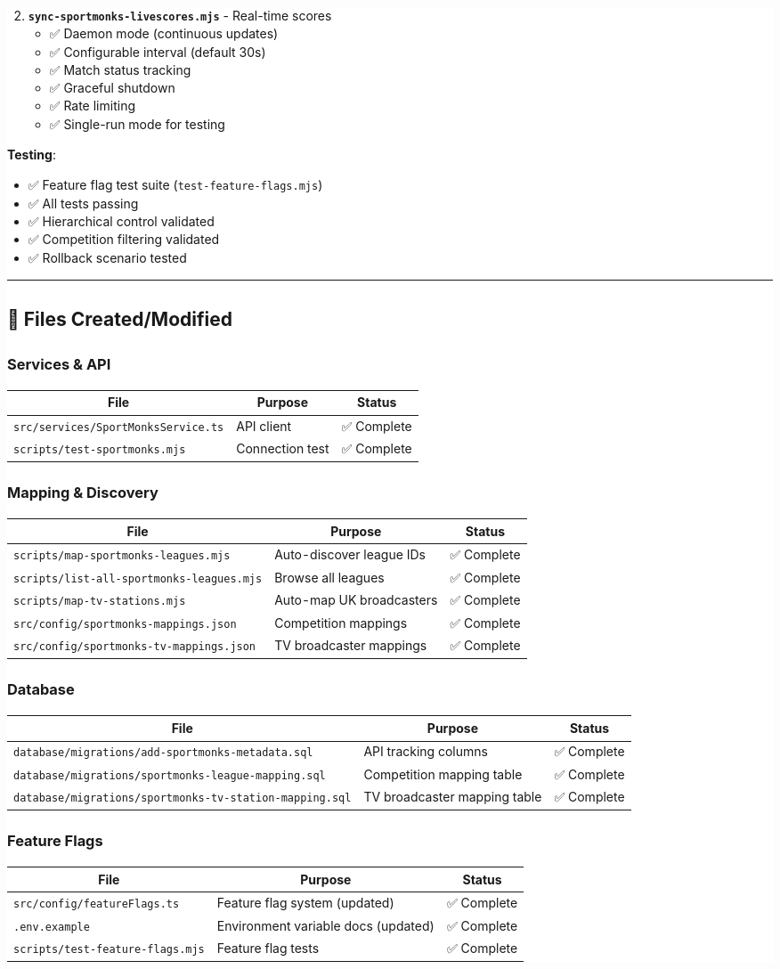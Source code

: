 2. **`sync-sportmonks-livescores.mjs`** - Real-time scores
   - ✅ Daemon mode (continuous updates)
   - ✅ Configurable interval (default 30s)
   - ✅ Match status tracking
   - ✅ Graceful shutdown
   - ✅ Rate limiting
   - ✅ Single-run mode for testing

**Testing**:
- ✅ Feature flag test suite (`test-feature-flags.mjs`)
- ✅ All tests passing
- ✅ Hierarchical control validated
- ✅ Competition filtering validated
- ✅ Rollback scenario tested

---

## 📁 Files Created/Modified

### Services & API
| File | Purpose | Status |
|------|---------|--------|
| `src/services/SportMonksService.ts` | API client | ✅ Complete |
| `scripts/test-sportmonks.mjs` | Connection test | ✅ Complete |

### Mapping & Discovery
| File | Purpose | Status |
|------|---------|--------|
| `scripts/map-sportmonks-leagues.mjs` | Auto-discover league IDs | ✅ Complete |
| `scripts/list-all-sportmonks-leagues.mjs` | Browse all leagues | ✅ Complete |
| `scripts/map-tv-stations.mjs` | Auto-map UK broadcasters | ✅ Complete |
| `src/config/sportmonks-mappings.json` | Competition mappings | ✅ Complete |
| `src/config/sportmonks-tv-mappings.json` | TV broadcaster mappings | ✅ Complete |

### Database
| File | Purpose | Status |
|------|---------|--------|
| `database/migrations/add-sportmonks-metadata.sql` | API tracking columns | ✅ Complete |
| `database/migrations/sportmonks-league-mapping.sql` | Competition mapping table | ✅ Complete |
| `database/migrations/sportmonks-tv-station-mapping.sql` | TV broadcaster mapping table | ✅ Complete |

### Feature Flags
| File | Purpose | Status |
|------|---------|--------|
| `src/config/featureFlags.ts` | Feature flag system (updated) | ✅ Complete |
| `.env.example` | Environment variable docs (updated) | ✅ Complete |
| `scripts/test-feature-flags.mjs` | Feature flag tests | ✅ Complete |
